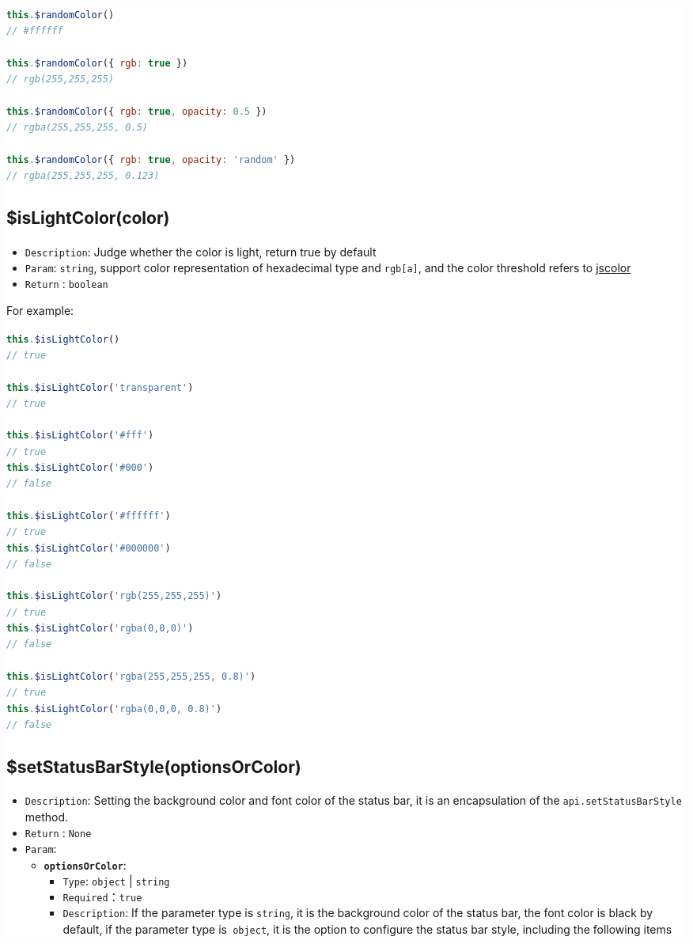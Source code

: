 ``` js
this.$randomColor()
// #ffffff

this.$randomColor({ rgb: true })
// rgb(255,255,255)

this.$randomColor({ rgb: true, opacity: 0.5 })
// rgba(255,255,255, 0.5)

this.$randomColor({ rgb: true, opacity: 'random' })
// rgba(255,255,255, 0.123)
```

## $isLightColor(color)
- `Description`: Judge whether the color is light, return true by default
- `Param`: `string`, support color representation of hexadecimal type and `rgb[a]`, and the color threshold refers to [jscolor](https://github.com/EastDesire/jscolor/blob/0fb8b8e33569b0edcb5bafbae124f5d440146897/jscolor.js#L1270)
- `Return` : `boolean`

For example:

``` js
this.$isLightColor()
// true

this.$isLightColor('transparent')
// true

this.$isLightColor('#fff')
// true
this.$isLightColor('#000')
// false

this.$isLightColor('#ffffff')
// true
this.$isLightColor('#000000')
// false

this.$isLightColor('rgb(255,255,255)')
// true
this.$isLightColor('rgba(0,0,0)')
// false

this.$isLightColor('rgba(255,255,255, 0.8)')
// true
this.$isLightColor('rgba(0,0,0, 0.8)')
// false
```

## $setStatusBarStyle(optionsOrColor)
- `Description`: Setting the background color and font color of the status bar, it is an encapsulation of the `api.setStatusBarStyle` method.
- `Return` : `None`
- `Param`:
  - **`optionsOrColor`**:
    + `Type`: `object` | `string`
    + `Required`：`true`
    + `Description`: If the parameter type is `string`, it is the background color of the status bar, the font color is black by default, if the parameter type is` object`, it is the option to configure the status bar style, including the following items
